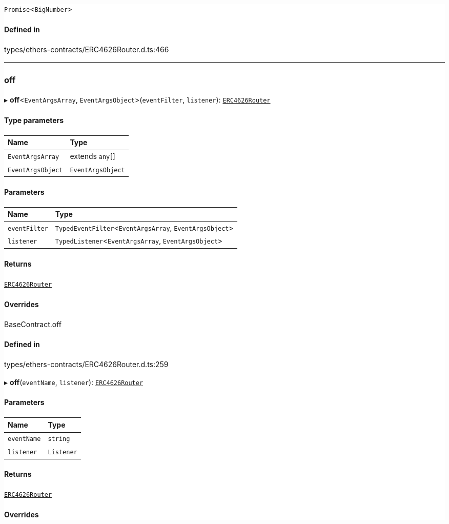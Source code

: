 `Promise`<`BigNumber`\>

#### Defined in

types/ethers-contracts/ERC4626Router.d.ts:466

___

### off

▸ **off**<`EventArgsArray`, `EventArgsObject`\>(`eventFilter`, `listener`): [`ERC4626Router`](ERC4626Router.md)

#### Type parameters

| Name | Type |
| :------ | :------ |
| `EventArgsArray` | extends `any`[] |
| `EventArgsObject` | `EventArgsObject` |

#### Parameters

| Name | Type |
| :------ | :------ |
| `eventFilter` | `TypedEventFilter`<`EventArgsArray`, `EventArgsObject`\> |
| `listener` | `TypedListener`<`EventArgsArray`, `EventArgsObject`\> |

#### Returns

[`ERC4626Router`](ERC4626Router.md)

#### Overrides

BaseContract.off

#### Defined in

types/ethers-contracts/ERC4626Router.d.ts:259

▸ **off**(`eventName`, `listener`): [`ERC4626Router`](ERC4626Router.md)

#### Parameters

| Name | Type |
| :------ | :------ |
| `eventName` | `string` |
| `listener` | `Listener` |

#### Returns

[`ERC4626Router`](ERC4626Router.md)

#### Overrides
